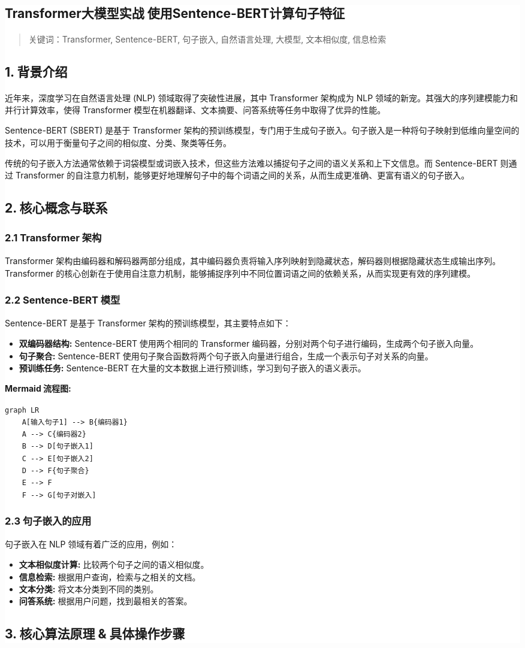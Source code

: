 ## Transformer大模型实战 使用Sentence-BERT计算句子特征

> 关键词：Transformer, Sentence-BERT, 句子嵌入, 自然语言处理, 大模型,  文本相似度,  信息检索

## 1. 背景介绍

近年来，深度学习在自然语言处理 (NLP) 领域取得了突破性进展，其中 Transformer 架构成为 NLP 领域的新宠。其强大的序列建模能力和并行计算效率，使得 Transformer 模型在机器翻译、文本摘要、问答系统等任务中取得了优异的性能。

Sentence-BERT (SBERT) 是基于 Transformer 架构的预训练模型，专门用于生成句子嵌入。句子嵌入是一种将句子映射到低维向量空间的技术，可以用于衡量句子之间的相似度、分类、聚类等任务。

传统的句子嵌入方法通常依赖于词袋模型或词嵌入技术，但这些方法难以捕捉句子之间的语义关系和上下文信息。而 Sentence-BERT 则通过 Transformer 的自注意力机制，能够更好地理解句子中的每个词语之间的关系，从而生成更准确、更富有语义的句子嵌入。

## 2. 核心概念与联系

### 2.1 Transformer 架构

Transformer 架构由编码器和解码器两部分组成，其中编码器负责将输入序列映射到隐藏状态，解码器则根据隐藏状态生成输出序列。Transformer 的核心创新在于使用自注意力机制，能够捕捉序列中不同位置词语之间的依赖关系，从而实现更有效的序列建模。

### 2.2 Sentence-BERT 模型

Sentence-BERT 是基于 Transformer 架构的预训练模型，其主要特点如下：

* **双编码器结构:** Sentence-BERT 使用两个相同的 Transformer 编码器，分别对两个句子进行编码，生成两个句子嵌入向量。
* **句子聚合:** Sentence-BERT 使用句子聚合函数将两个句子嵌入向量进行组合，生成一个表示句子对关系的向量。
* **预训练任务:** Sentence-BERT 在大量的文本数据上进行预训练，学习到句子嵌入的语义表示。

**Mermaid 流程图:**

```mermaid
graph LR
    A[输入句子1] --> B{编码器1}
    A --> C{编码器2}
    B --> D[句子嵌入1]
    C --> E[句子嵌入2]
    D --> F{句子聚合}
    E --> F
    F --> G[句子对嵌入]
```

### 2.3 句子嵌入的应用

句子嵌入在 NLP 领域有着广泛的应用，例如：

* **文本相似度计算:** 比较两个句子之间的语义相似度。
* **信息检索:** 根据用户查询，检索与之相关的文档。
* **文本分类:** 将文本分类到不同的类别。
* **问答系统:** 根据用户问题，找到最相关的答案。

## 3. 核心算法原理 & 具体操作步骤
